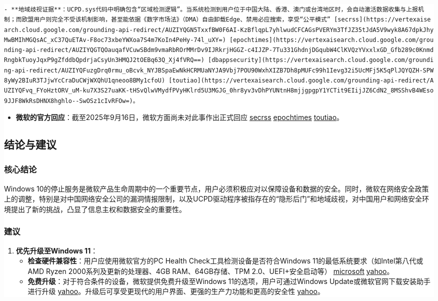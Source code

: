     - **地域歧视证据**：UCPD.sys代码中明确包含“区域检测逻辑”。当系统检测到用户位于中国大陆、香港、澳门或台湾地区时，会自动激活数据收集与上报机制；而欧盟用户则完全不受该机制影响，甚至能依据《数字市场法》（DMA）自由卸载Edge、禁用必应搜索，享受“公平模式” [secrss](https://vertexaisearch.cloud.google.com/grounding-api-redirect/AUZIYQGN5TxxfBW0F6AI-KzBflqpL7yhlwudCFCAGsPVERYm3TfJZ35tJdA5V9wyk8A67dpkJhyMwBMIhMGQsAC_xC37QuETAv-F8oc73xbeYWXoa7S4m7KoIn4PeHy-74l_uXY=) [epochtimes](https://vertexaisearch.cloud.google.com/grounding-api-redirect/AUZIYQGTQOauqafVCuwSBdm9vmaRbROrMMrDv9IJRkrjHGGZ-c4IJZP-7Tu331GhdnjDGqubW4ClKVQzYVxxlxGD_Gfb289c0KnmdRngbkTuoyJqxP9gZfddbQpdrjaCsyUn3HMQJ2tOEBq63Q_Xj4fVRQ==) [dbappsecurity](https://vertexaisearch.cloud.google.com/grounding-api-redirect/AUZIYQFuzgDrq0rmu_oBcvk_NYJBSpaEwNkHCRMUaNYJA9Vbj7POU90WxhXIZB7Dh8pMUFc99h1Ievg32i5UcMFj5K5qPlJQYQZH-SPW8yWy2BIuR3TJjwYcCraDuCWjWXQhU1qneoo8BMy1cfoU) [toutiao](https://vertexaisearch.cloud.google.com/grounding-api-redirect/AUZIYQFvq_FYoHztORV_uM-ku7X3S27uaKK-tHSvQlwVMydfPVyHKlrd5U3MGJG_0hr8yv3vDhPYUNtnH8mjjgpgpY1YCTit9EIijJZ6CdN2_8MSShvB4WEso9JJF8WkRsDHNX8hghlo--SwOSz1cIvRFOw=)。
- **微软的官方回应**：截至2025年9月16日，微软方面尚未对此事作出正式回应 [secrss](https://vertexaisearch.cloud.google.com/grounding-api-redirect/AUZIYQGN5TxxfBW0F6AI-KzBflqpL7yhlwudCFCAGsPVERYm3TfJZ35tJdA5V9wyk8A67dpkJhyMwBMIhMGQsAC_xC37QuETAv-F8oc73xbeYWXoa7S4m7KoIn4PeHy-74l_uXY=) [epochtimes](https://vertexaisearch.cloud.google.com/grounding-api-redirect/AUZIYQGTQOauqafVCuwSBdm9vmaRbROrMMrDv9IJRkrjHGGZ-c4IJZP-7Tu331GhdnjDGqubW4ClKVQzYVxxlxGD_Gfb289c0KnmdRngbkTuoyJqxP9gZfddbQpdrjaCsyUn3HMQJ2tOEBq63Q_Xj4fVRQ==) [toutiao](https://vertexaisearch.cloud.google.com/grounding-api-redirect/AUZIYQFvq_FYoHztORV_uM-ku7X3S27uaKK-tHSvQlwVMydfPVyHKlrd5U3MGJG_0hr8yv3vDhPYUNtnH8mjjgpgpY1YCTit9EIijJZ6CdN2_8MSShvB4WEso9JJF8WkRsDHNX8hghlo--SwOSz1cIvRFOw=)。

## 结论与建议

### 核心结论
Windows 10的停止服务是微软产品生命周期中的一个重要节点，用户必须积极应对以保障设备和数据的安全。同时，微软在网络安全政策上的调整，特别是对中国网络安全公司的漏洞情报限制，以及UCPD驱动程序被指存在的“隐形后门”和地域歧视，对中国用户和网络安全环境提出了新的挑战，凸显了信息主权和数据安全的重要性。

### 建议

1.  **优先升级至Windows 11**：
    *   **检查硬件兼容性**：用户应使用微软官方的PC Health Check工具检测设备是否符合Windows 11的最低系统要求（如Intel第八代或AMD Ryzen 2000系列及更新的处理器、4GB RAM、64GB存储、TPM 2.0、UEFI+安全启动等） [microsoft](https://vertexaisearch.cloud.google.com/grounding-api-redirect/AUZIYQHtvWel0irZqJX1JSoguZWWGUAJY4R21drFfjrNK8g2yDNXbW4cD8tmwLycVSUxCGnyX55h11dI5gbyWDPsKJ5Mp3oBmx5ykj8YOEbh1YaY7kuh2NxL9l_06Hb1sxw4j-i0BPNH_hiUwGCHDvnllkb_hcB9z1QzGg7XYv29uXTZtmxgFaOB3yw9_KBCRUQ9rH834ADvOYCVdCnkOKOZInt5YvNCTTRzs7IYVF5UJkq33SJut3IU9f4X4twe_Y7dmE45c-VoXA6pGKZr8D07t3s38-i_MTOFVPmqEY8EbFecj8hGIxC8CR3_T0QtMul3Tp-zntFL_A==) [yahoo](https://vertexaisearch.cloud.google.com/grounding-api-redirect/AUZIYQE9HyZCL1DbaKYoIvYUu1chv-GM-kS13JNQLxV9oppXqA7kkjVuCsZDGlByNG2jZ-Ui-rQiL_9BmJWQGZ5Ea6HVUFV2ADt7lr0njOwE0ffprBmfK0utuz2F-Aci-yMlcj1aoRCp_7bUUlyMM6KT_VRWV0qjbfeQW0ZCZpMiL31qC8kc5NIqBvXF9dAA-uAgVuZzjni7BMbX8SXID6SZkigqbih4S90Ke3-Vj3_3wfrixku9MG_R9FqBDZp4JZrQlFWAKkNd_l445qMx8Tsr2q7PFUoNTiKFg05NmaPFHBW1D5I9Wu_37ms6-Kq93X7nFF5tA9JVCsHjEAbSacaDYWbGY3FB15y2AR5oCgfIF6euIqUpl_aZvXFx5tZlvCn2MHQwONWo_zaC0c9tNcEEeQgQ4tyd7P-hOIPHPUA2IryFAGhAmxOFfUqHCeKEAg==)。
    *   **免费升级**：对于符合条件的设备，微软提供免费升级至Windows 11的选项，用户可通过Windows Update或微软官网下载安装助手进行升级 [yahoo](https://vertexaisearch.cloud.google.com/grounding-api-redirect/AUZIYQE9HyZCL1DbaKYoIvYUu1chv-GM-kS13JNQLxV9oppXqA7kkjVuCsZDGlByNG2jZ-Ui-rQiL_9BmJWQGZ5Ea6HVUFV2ADt7lr0njOwE0ffprBmfK0utuz2F-Aci-yMlcj1aoRCp_7bUUlyMM6KT_VRWV0qjbfeQW0ZCZpMiL31qC8kc5NIqBvXF9dAA-uAgVuZzjni7BMbX8SXID6SZkigqbih4S90Ke3-Vj3_3wfrixku9MG_R9FqBDZp4JZrQlFWAKkNd_l445qMx8Tsr2q7PFUoNTiKFg05NmaPFHBW1D5I9Wu_37ms6-Kq93X7nFF5tA9JVCsHjEAbSacaDYWbGY3FB15y2AR5oCgfIF6euIqUpl_aZvXFx5tZlvCn2MHQwONWo_zaC0c9tNcEEeQgQ4tyd7P-hOIPHPUA2IryFAGhAmxOFfUqHCeKEAg==)。升级后可享受更现代的用户界面、更强的生产力功能和更高的安全性 [yahoo](https://vertexaisearch.cloud.google.com/grounding-api-redirect/AUZIYQE9HyZCL1DbaKYoIvYUu1chv-GM-kS13JNQLxV9oppXqA7kkjVuCsZDGlByNG2jZ-Ui-rQiL_9BmJWQGZ5Ea6HVUFV2ADt7lr0njOwE0ffprBmfK0utuz2F-Aci-yMlcj1aoRCp_7bUUlyMM6KT_VRWV0qjbfeQW0ZCZpMiL31qC8kc5NIqBvXF9dAA-uAgVuZzjni7BMbX8SXID6SZkigqbih4S90Ke3-Vj3_3wfrixku9MG_R9FqBDZp4JZrQlFWAKkNd_l445qMx8Tsr2q7PFUoNTiKFg05NmaPFHBW1D5I9Wu_37ms6-Kq93X7nFF5tA9JVCsHjEAbSacaDYWbGY3FB15y2AR5oCgfIF6euIqUpl_aZvXFx5tZlvCn2MHQwONWo_zaC0c9tNcEEeQgQ4tyd7P-hOIPHPUA2IryFAGhAmxOFfUqHCeKEAg==)。
